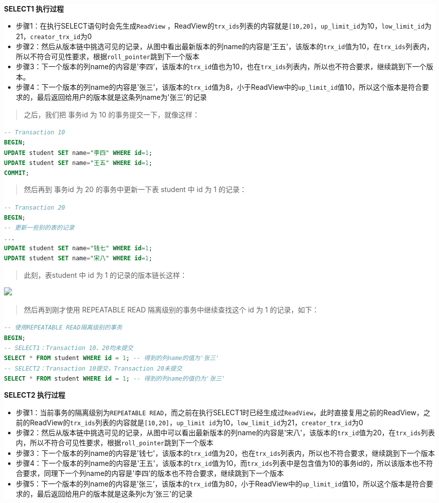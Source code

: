 **SELECT1 执行过程**

* 步骤1：在执行SELECT语句时会先生成`ReadView` ，ReadView的`trx_ids`列表的内容就是`[10,20]`，`up_limit_id`为10，`low_limit_id`为21，`creator_trx_id`为0
* 步骤2：然后从版本链中挑选可见的记录，从图中看出最新版本的列name的内容是'王五'，该版本的`trx_id`值为10，在`trx_ids`列表内，所以不符合可见性要求，根据`roll_pointer`跳到下一个版本
* 步骤3：下一个版本的列name的内容是'李四’，该版本的`trx_id`值也为10，也在`trx_ids`列表内，所以也不符合要求，继续跳到下一个版本。
* 步骤4：下一个版本的列name的内容是'张三’，该版本的`trx_id`值为8，小于ReadView中的`up_limit_id`值10，所以这个版本是符合要求的，最后返回给用户的版本就是这条列name为'张三'的记录

>  之后，我们把 事务id 为 10 的事务提交一下，就像这样：  

```sql
-- Transaction 10
BEGIN;
UPDATE student SET name="李四" WHERE id=1;
UPDATE student SET name="王五" WHERE id=1;
COMMIT;
```

>  然后再到 事务id 为 20 的事务中更新一下表 student 中 id 为 1 的记录： 

```sql
-- Transaction 20
BEGIN;
-- 更新一些别的表的记录
...
UPDATE student SET name="钱七" WHERE id=1;
UPDATE student SET name="宋八" WHERE id=1;
```

>  此刻，表student 中 id 为 1 的记录的版本链长这样：  

![](https://cyan-images.oss-cn-shanghai.aliyuncs.com/images/03-mysql-20230507-350.jpg)

>  然后再到刚才使用 REPEATABLE READ 隔离级别的事务中继续查找这个 id 为 1 的记录，如下： 

```sql
-- 使用REPEATABLE READ隔离级别的事务
BEGIN;
-- SELECT1：Transaction 10、20均未提交
SELECT * FROM student WHERE id = 1; -- 得到的列name的值为'张三'
-- SELECT2：Transaction 10提交，Transaction 20未提交
SELECT * FROM student WHERE id = 1; -- 得到的列name的值仍为'张三'
```

**SELECT2 执行过程**

* 步骤1：当前事务的隔离级别为`REPEATABLE READ`，而之前在执行SELECT1时已经生成过`ReadView`，此时直接复用之前的ReadView，之前的ReadView的`trx_ids`列表的内容就是`[10,20]`，`up_limit id`为10，`low_limit_id`为21，`creator_trx_id`为0
* 步骤2：然后从版本链中挑选可见的记录，从图中可以看出最新版本的列name的内容是'宋八'，该版本的`trx_id`值为20，在`trx_ids`列表内，所以不符合可见性要求，根据`roll_pointer`跳到下一个版本
* 步骤3：下一个版本的列name的内容是'钱七'，该版本的`trx_id`值为20，也在`trx_ids`列表内，所以也不符合要求，继续跳到下一个版本
* 步骤4：下一个版本的列name的内容是'王五'，该版本的`trx_id`值为10，而`trx_ids`列表中是包含值为10的事务id的，所以该版本也不符合要求，同理下一个列name的内容是'李四’的版本也不符合要求，继续跳到下一个版本
* 步骤5：下一个版本的列name的内容是'张三’，该版本的`trx_id`值为80，小于ReadView中的`up_limit_id`值10，所以这个版本是符合要求的，最后返回给用户的版本就是这条列c为'张三'的记录
